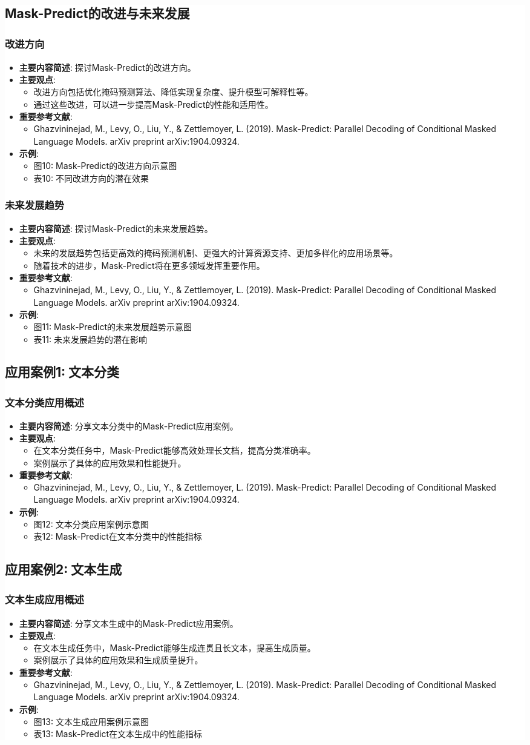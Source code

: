 ## Mask-Predict的改进与未来发展

### 改进方向

- **主要内容简述**: 探讨Mask-Predict的改进方向。
- **主要观点**:
  - 改进方向包括优化掩码预测算法、降低实现复杂度、提升模型可解释性等。
  - 通过这些改进，可以进一步提高Mask-Predict的性能和适用性。
- **重要参考文献**:
  - Ghazvininejad, M., Levy, O., Liu, Y., & Zettlemoyer, L. (2019). Mask-Predict: Parallel Decoding of Conditional Masked Language Models. arXiv preprint arXiv:1904.09324.
- **示例**:
  - 图10: Mask-Predict的改进方向示意图
  - 表10: 不同改进方向的潜在效果

### 未来发展趋势

- **主要内容简述**: 探讨Mask-Predict的未来发展趋势。
- **主要观点**:
  - 未来的发展趋势包括更高效的掩码预测机制、更强大的计算资源支持、更加多样化的应用场景等。
  - 随着技术的进步，Mask-Predict将在更多领域发挥重要作用。
- **重要参考文献**:
  - Ghazvininejad, M., Levy, O., Liu, Y., & Zettlemoyer, L. (2019). Mask-Predict: Parallel Decoding of Conditional Masked Language Models. arXiv preprint arXiv:1904.09324.
- **示例**:
  - 图11: Mask-Predict的未来发展趋势示意图
  - 表11: 未来发展趋势的潜在影响

## 应用案例1: 文本分类

### 文本分类应用概述

- **主要内容简述**: 分享文本分类中的Mask-Predict应用案例。
- **主要观点**:
  - 在文本分类任务中，Mask-Predict能够高效处理长文档，提高分类准确率。
  - 案例展示了具体的应用效果和性能提升。
- **重要参考文献**:
  - Ghazvininejad, M., Levy, O., Liu, Y., & Zettlemoyer, L. (2019). Mask-Predict: Parallel Decoding of Conditional Masked Language Models. arXiv preprint arXiv:1904.09324.
- **示例**:
  - 图12: 文本分类应用案例示意图
  - 表12: Mask-Predict在文本分类中的性能指标

## 应用案例2: 文本生成

### 文本生成应用概述

- **主要内容简述**: 分享文本生成中的Mask-Predict应用案例。
- **主要观点**:
  - 在文本生成任务中，Mask-Predict能够生成连贯且长文本，提高生成质量。
  - 案例展示了具体的应用效果和生成质量提升。
- **重要参考文献**:
  - Ghazvininejad, M., Levy, O., Liu, Y., & Zettlemoyer, L. (2019). Mask-Predict: Parallel Decoding of Conditional Masked Language Models. arXiv preprint arXiv:1904.09324.
- **示例**:
  - 图13: 文本生成应用案例示意图
  - 表13: Mask-Predict在文本生成中的性能指标
